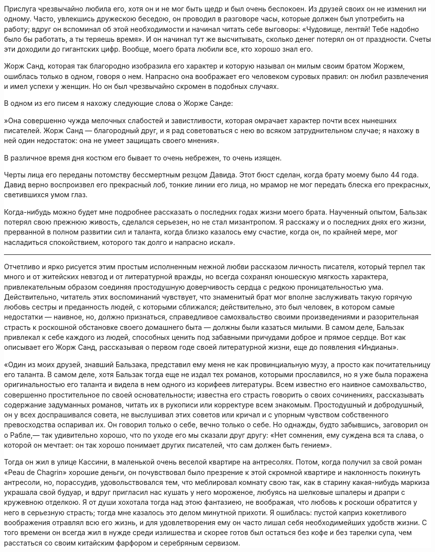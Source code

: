 Прислуга чрезвычайно любила его, хотя он и не мог быть щедр и был очень беспокоен. Из друзей своих он не изменил ни одному. Часто, увлекшись дружескою беседою, он проводил в разговоре часы, которые должен был употребить на работу; вдруг он вспоминал об этой необходимости и начинал читать себе выговоры: «Чудовище, лентяй! Тебе надобно было бы работать, а ты теряешь время». И он начинал тут же высчитывать, сколько денег потерял он от праздности. Счеты эти доходили до гигантских цифр. Вообще, моего брата любили все, кто хорошо знал его.

Жорж Санд, которая так благородно изобразила его характер и которую называл он милым своим братом Жоржем, ошиблась только в одном, говоря о нем. Напрасно она воображает его человеком суровых правил: он любил развлечения и имел успехи у женщин. Но он был чрезвычайно скромен в подобных случаях.

В одном из его писем я нахожу следующие слова о Жорже Санде:

»Она совершенно чужда мелочных слабостей и завистливости, которая омрачает характер почти всех нынешних писателей. Жорж Санд — благородный друг, и я рад советоваться с нею во всяком затруднительном случае; я нахожу в ней один недостаток: она не умеет защищать своего мнения».

В различное время дня костюм его бывает то очень небрежен, то очень изящен.

Черты лица его переданы потомству бессмертным резцом Давида. Этот бюст сделан, когда брату моему было 44 года. Давид верно воспроизвел его прекрасный лоб, тонкие линии его лица, но мрамор не мог передать блеска его прекрасных, светившихся умом глаз.

Когда-нибудь можно будет мне подробнее рассказать о последних годах жизни моего брата. Наученный опытом, Бальзак потерял свою прежнюю живость, сделался серьезен, но не стал мизантропом. Я расскажу и о последних днях его жизни, прерванной в полном развитии сил и таланта, когда близко казалось ему счастие, когда он, по крайней мере, мог насладиться спокойствием, которого так долго и напрасно искал».

---

Отчетливо и ярко рисуется этим простым исполненным нежной любви рассказом личность писателя, который терпел так много и от житейских невзгод и от литературной вражды, но всегда сохранял юношескую мягкость характера, привлекательным образом соединяя простодушную доверчивость сердца с редкою проницательностью ума. Действительно, читатель этих воспоминаний чувствует, что знаменитый брат мог вполне заслуживать такую горячую любовь сестры и преданность людей, с которыми сближался; действительно, это был человек, в котором самые недостатки — наивное, но, должно признаться, справедливое самохвальство своими произведениями и разорительная страсть к роскошной обстановке своего домашнего быта — должны были казаться милыми. В самом деле, Бальзак привлекал к себе каждого из людей, способных ценить под забавными причудами доброе и прямое сердце. Вот как описывает его Жорж Санд, рассказывая о первом годе своей литературной жизни, еще до появления «Индианы».

«Один из моих друзей, знавший Бальзака, представил ему меня не как провинциальную музу, а просто как почитательницу его таланта. В самом деле, хотя Бальзак тогда еще не издал тех романов, которыми прославился, но я уже была поражена оригинальностью его таланта и видела в нем одного из корифеев литературы. Всем известно его наивное самохвальство, совершенно простительное по своей основательности; известна его страсть говорить о своих сочинениях, рассказывать содержание задуманных романов, читать их в рукописи или корректуре всем знакомым. Простодушный и добродушный, он у всех доспрашивался совета, не выслушивал этих советов или кричал и с упорным чувством собственного превосходства оспаривал их. Он говорил только о себе, вечно только о себе. Но однажды, будто забывшись, заговорил он о Рабле,— так удивительно хорошо, что по уходе его мы сказали друг другу: «Нет сомнения, ему суждена вся та слава, о которой он мечтает: он так хорошо понимает других писателей, что сам должен быть гением».

Тогда он жил в улице Кассини, в маленькой очень веселой квартире на антресолях. Потом, когда получил за свой роман «Peau de Chagrin» хорошие деньги, он почувствовал было презрение к этой скромной квартире и наклонность покинуть антресоли, но, порассудив, удовольствовался тем, что меблировал комнату свою так, как в старину какая-нибудь маркиза украшала свой будуар, и вдруг пригласил нас кушать у него мороженое, любуясь на шелковые шпалеры и драпри с кружевною отделкою. Я от души хохотала тогда над этою фантазиею, не воображая, что любовь к роскоши обратится у него в серьезную страсть; тогда мне казалось это делом минутной прихоти. Я ошиблась: пустой каприз кокетливого воображения отравлял всю его жизнь, и для удовлетворения ему он часто лишал себя необходимейших удобств жизни. С того времени он всегда жил в нужде среди излишества и скорее готов был остаться без кофе и без тарелки супа, чем расстаться со своим китайским фарфором и серебряным сервизом.
